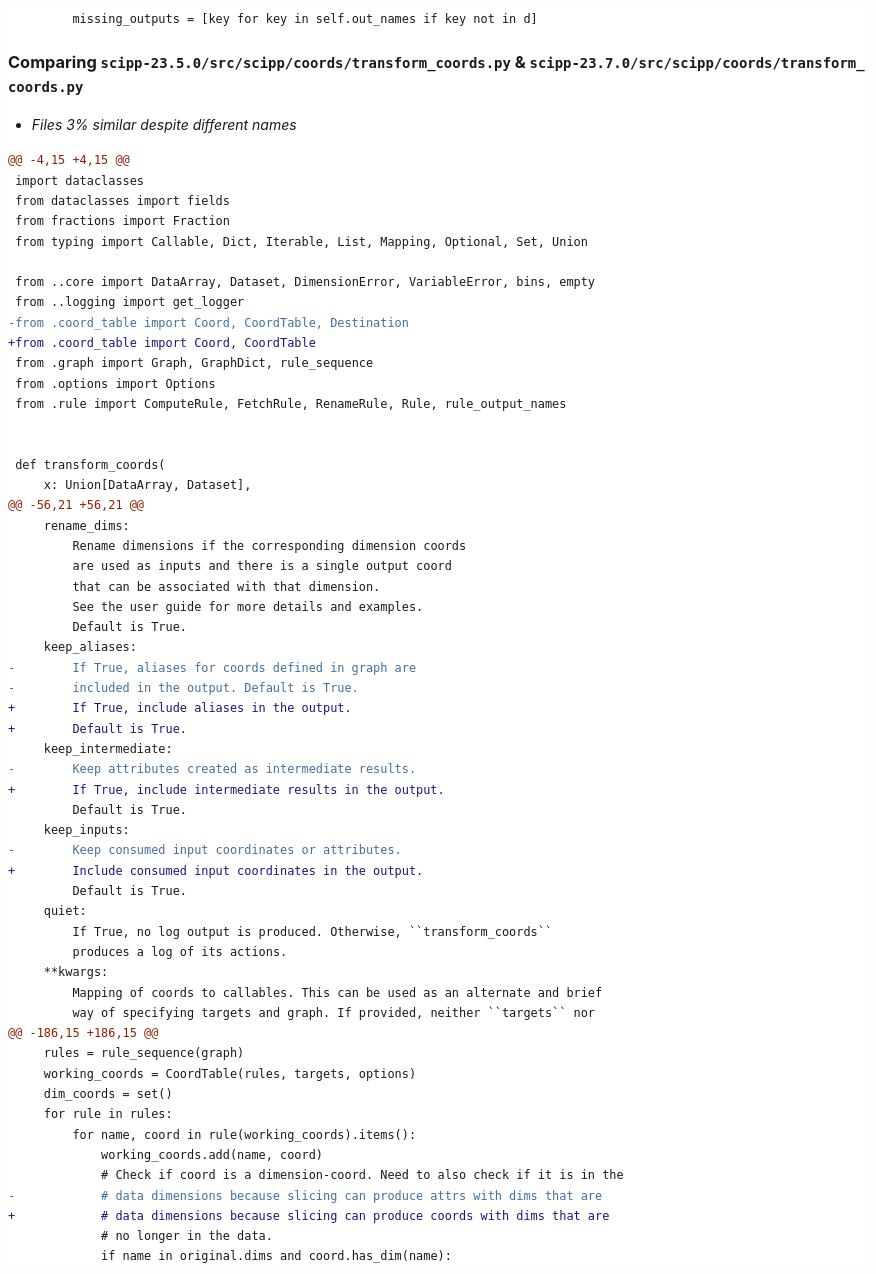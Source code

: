 ```diff
         missing_outputs = [key for key in self.out_names if key not in d]
```

### Comparing `scipp-23.5.0/src/scipp/coords/transform_coords.py` & `scipp-23.7.0/src/scipp/coords/transform_coords.py`

 * *Files 3% similar despite different names*

```diff
@@ -4,15 +4,15 @@
 import dataclasses
 from dataclasses import fields
 from fractions import Fraction
 from typing import Callable, Dict, Iterable, List, Mapping, Optional, Set, Union
 
 from ..core import DataArray, Dataset, DimensionError, VariableError, bins, empty
 from ..logging import get_logger
-from .coord_table import Coord, CoordTable, Destination
+from .coord_table import Coord, CoordTable
 from .graph import Graph, GraphDict, rule_sequence
 from .options import Options
 from .rule import ComputeRule, FetchRule, RenameRule, Rule, rule_output_names
 
 
 def transform_coords(
     x: Union[DataArray, Dataset],
@@ -56,21 +56,21 @@
     rename_dims:
         Rename dimensions if the corresponding dimension coords
         are used as inputs and there is a single output coord
         that can be associated with that dimension.
         See the user guide for more details and examples.
         Default is True.
     keep_aliases:
-        If True, aliases for coords defined in graph are
-        included in the output. Default is True.
+        If True, include aliases in the output.
+        Default is True.
     keep_intermediate:
-        Keep attributes created as intermediate results.
+        If True, include intermediate results in the output.
         Default is True.
     keep_inputs:
-        Keep consumed input coordinates or attributes.
+        Include consumed input coordinates in the output.
         Default is True.
     quiet:
         If True, no log output is produced. Otherwise, ``transform_coords``
         produces a log of its actions.
     **kwargs:
         Mapping of coords to callables. This can be used as an alternate and brief
         way of specifying targets and graph. If provided, neither ``targets`` nor
@@ -186,15 +186,15 @@
     rules = rule_sequence(graph)
     working_coords = CoordTable(rules, targets, options)
     dim_coords = set()
     for rule in rules:
         for name, coord in rule(working_coords).items():
             working_coords.add(name, coord)
             # Check if coord is a dimension-coord. Need to also check if it is in the
-            # data dimensions because slicing can produce attrs with dims that are
+            # data dimensions because slicing can produce coords with dims that are
             # no longer in the data.
             if name in original.dims and coord.has_dim(name):
```